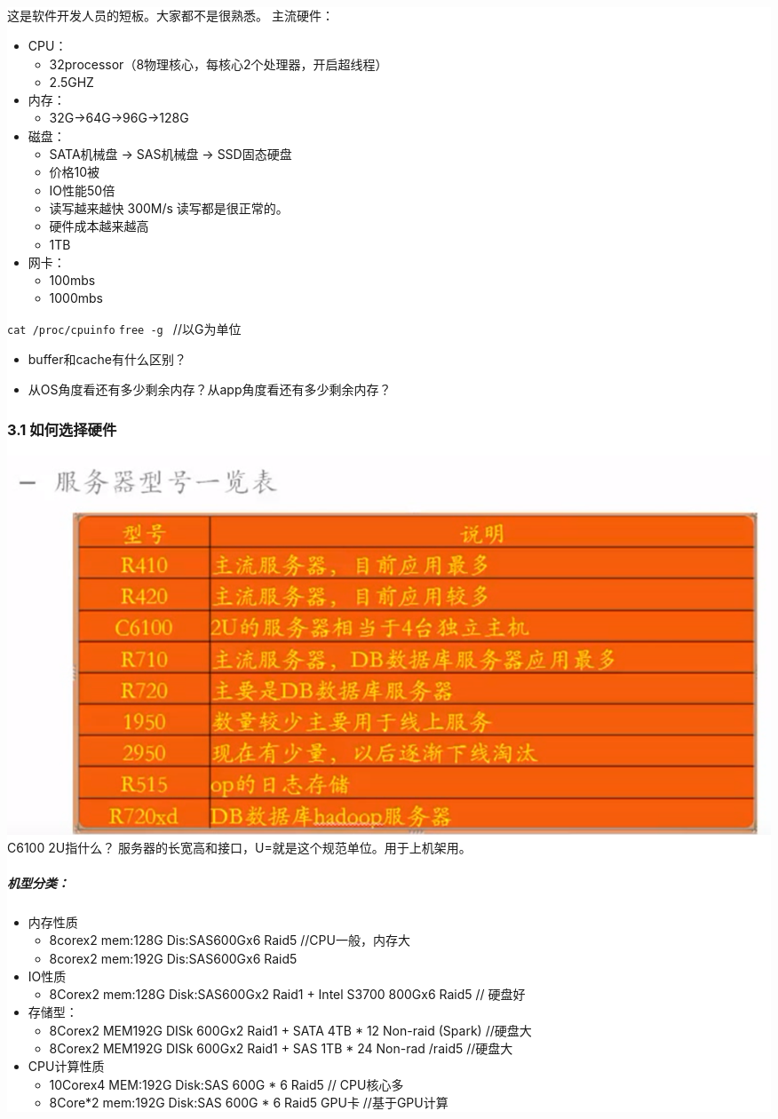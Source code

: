 这是软件开发人员的短板。大家都不是很熟悉。
主流硬件：
+ CPU：
  + 32processor（8物理核心，每核心2个处理器，开启超线程）
  + 2.5GHZ
+ 内存：
  + 32G→64G→96G→128G
+ 磁盘：
  + SATA机械盘 → SAS机械盘 → SSD固态硬盘
  + 价格10被
  + IO性能50倍
  + 读写越来越快 300M/s 读写都是很正常的。
  + 硬件成本越来越高
  + 1TB
+  网卡：  
   + 100mbs
   + 1000mbs 
         

`cat /proc/cpuinfo`
`free -g ` //以G为单位

+ buffer和cache有什么区别？

+ 从OS角度看还有多少剩余内存？从app角度看还有多少剩余内存？


### 3.1 如何选择硬件


 ![](/images/2020-07-09-18-02-32.png)
C6100 2U指什么？ 服务器的长宽高和接口，U=就是这个规范单位。用于上机架用。
##### 机型分类：
 + 内存性质
   +   8corex2 mem:128G Dis:SAS600Gx6 Raid5 //CPU一般，内存大
   +   8corex2 mem:192G Dis:SAS600Gx6 Raid5
 + IO性质
   +   8Corex2 mem:128G Disk:SAS600Gx2 Raid1 + Intel S3700 800Gx6 Raid5 // 硬盘好
 + 存储型：
   +  8Corex2 MEM192G DISk 600Gx2 Raid1 + SATA 4TB * 12 Non-raid (Spark) //硬盘大
   +  8Corex2 MEM192G DISk 600Gx2 Raid1 + SAS 1TB * 24 Non-rad /raid5  //硬盘大
 + CPU计算性质
   +  10Corex4 MEM:192G Disk:SAS 600G * 6 Raid5 // CPU核心多
   +  8Core*2 mem:192G Disk:SAS 600G * 6 Raid5 GPU卡 //基于GPU计算
